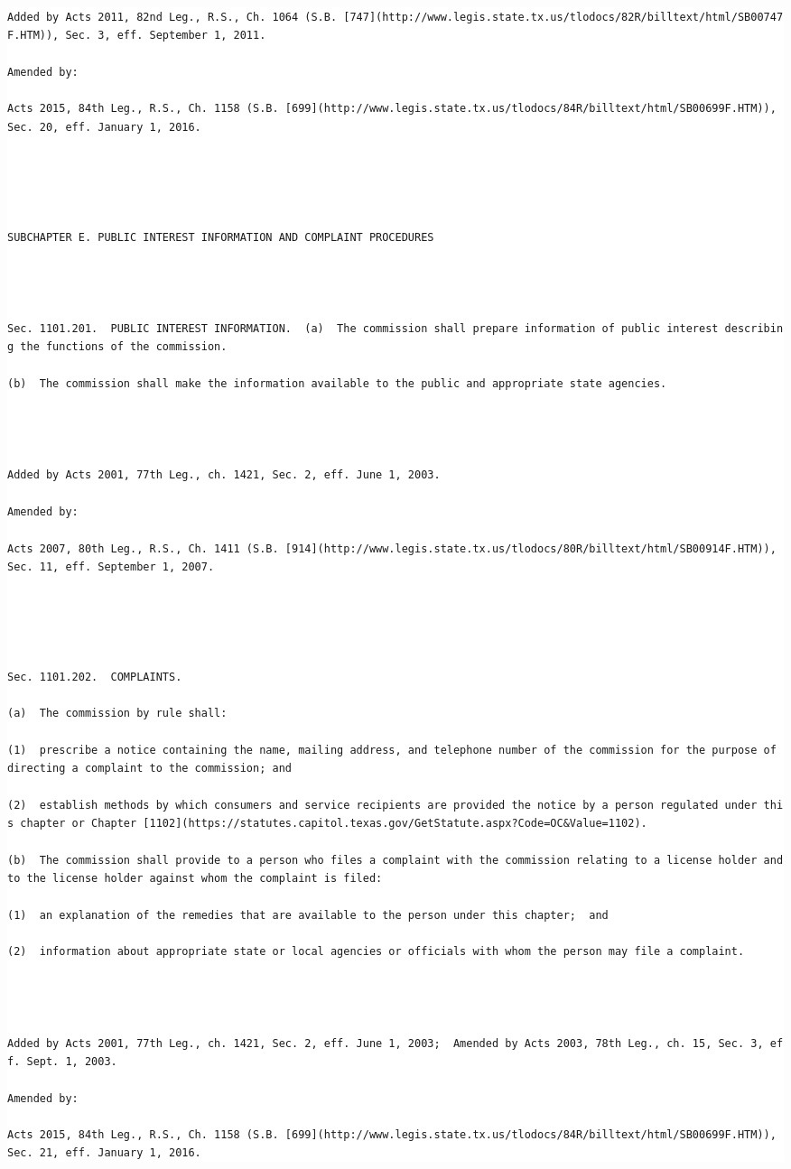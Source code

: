     
    
    Added by Acts 2011, 82nd Leg., R.S., Ch. 1064 (S.B. [747](http://www.legis.state.tx.us/tlodocs/82R/billtext/html/SB00747F.HTM)), Sec. 3, eff. September 1, 2011.
    
    Amended by: 
    
    Acts 2015, 84th Leg., R.S., Ch. 1158 (S.B. [699](http://www.legis.state.tx.us/tlodocs/84R/billtext/html/SB00699F.HTM)), Sec. 20, eff. January 1, 2016.
    
    
    
    
    
    SUBCHAPTER E. PUBLIC INTEREST INFORMATION AND COMPLAINT PROCEDURES
    
      
    
    
    Sec. 1101.201.  PUBLIC INTEREST INFORMATION.  (a)  The commission shall prepare information of public interest describing the functions of the commission.
    
    (b)  The commission shall make the information available to the public and appropriate state agencies.
    
    
    
    
    Added by Acts 2001, 77th Leg., ch. 1421, Sec. 2, eff. June 1, 2003.
    
    Amended by: 
    
    Acts 2007, 80th Leg., R.S., Ch. 1411 (S.B. [914](http://www.legis.state.tx.us/tlodocs/80R/billtext/html/SB00914F.HTM)), Sec. 11, eff. September 1, 2007.
    
    
    
    
    
    Sec. 1101.202.  COMPLAINTS.
    
    (a)  The commission by rule shall:
    
    (1)  prescribe a notice containing the name, mailing address, and telephone number of the commission for the purpose of directing a complaint to the commission; and
    
    (2)  establish methods by which consumers and service recipients are provided the notice by a person regulated under this chapter or Chapter [1102](https://statutes.capitol.texas.gov/GetStatute.aspx?Code=OC&Value=1102).
    
    (b)  The commission shall provide to a person who files a complaint with the commission relating to a license holder and to the license holder against whom the complaint is filed:
    
    (1)  an explanation of the remedies that are available to the person under this chapter;  and
    
    (2)  information about appropriate state or local agencies or officials with whom the person may file a complaint.
    
    
    
    
    Added by Acts 2001, 77th Leg., ch. 1421, Sec. 2, eff. June 1, 2003;  Amended by Acts 2003, 78th Leg., ch. 15, Sec. 3, eff. Sept. 1, 2003.
    
    Amended by: 
    
    Acts 2015, 84th Leg., R.S., Ch. 1158 (S.B. [699](http://www.legis.state.tx.us/tlodocs/84R/billtext/html/SB00699F.HTM)), Sec. 21, eff. January 1, 2016.
    